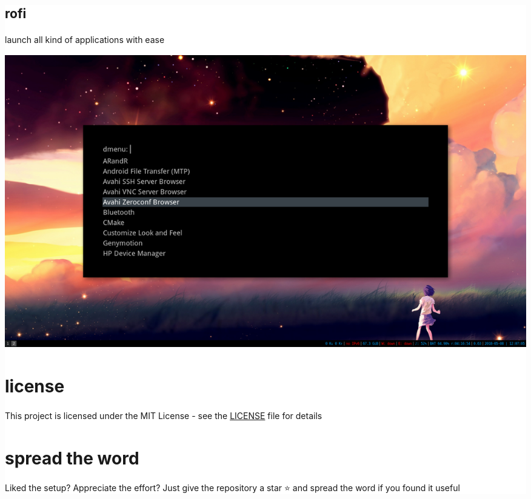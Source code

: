 ## rofi 
launch all kind of applications with ease  

![](https://github.com/yedhink/dotfiles_ikigai/blob/main/old_linux_dots/rofiscreen.png)

# license  
This project is licensed under the MIT License - see the [LICENSE](https://github.com/yedhink/dotfiles_ikigai/blob/main/LICENSE) file for details

# spread the word
Liked the setup? Appreciate the effort? Just give the repository a star :star: and spread the word if you found it useful
